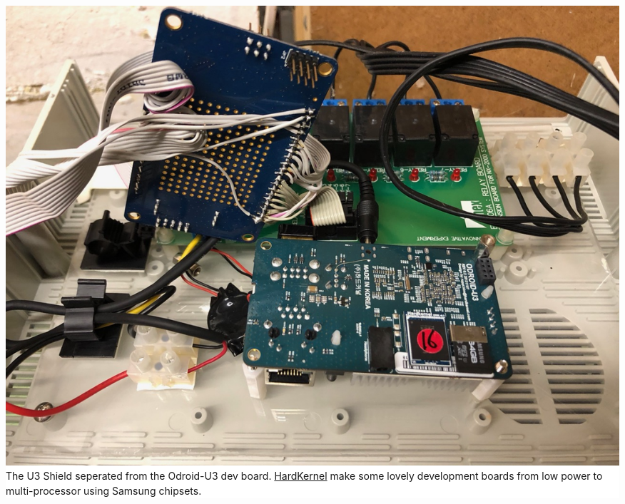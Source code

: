 ![alt text](https://github.com/pdsmart/DPWR/blob/master/docs/IMG_9804.jpg)
<br>The U3 Shield seperated from the Odroid-U3 dev board. [HardKernel](www.hardkernel.com) make some lovely development boards from low power to multi-processor using Samsung chipsets.

